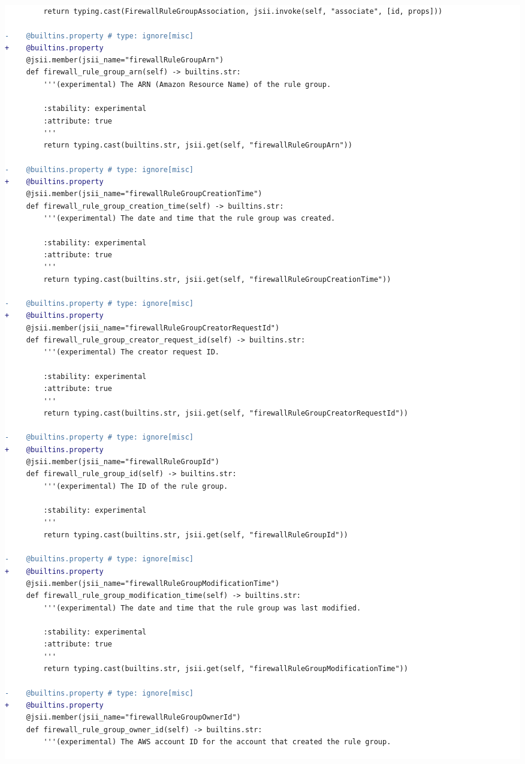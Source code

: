 ```diff
         return typing.cast(FirewallRuleGroupAssociation, jsii.invoke(self, "associate", [id, props]))
 
-    @builtins.property # type: ignore[misc]
+    @builtins.property
     @jsii.member(jsii_name="firewallRuleGroupArn")
     def firewall_rule_group_arn(self) -> builtins.str:
         '''(experimental) The ARN (Amazon Resource Name) of the rule group.
 
         :stability: experimental
         :attribute: true
         '''
         return typing.cast(builtins.str, jsii.get(self, "firewallRuleGroupArn"))
 
-    @builtins.property # type: ignore[misc]
+    @builtins.property
     @jsii.member(jsii_name="firewallRuleGroupCreationTime")
     def firewall_rule_group_creation_time(self) -> builtins.str:
         '''(experimental) The date and time that the rule group was created.
 
         :stability: experimental
         :attribute: true
         '''
         return typing.cast(builtins.str, jsii.get(self, "firewallRuleGroupCreationTime"))
 
-    @builtins.property # type: ignore[misc]
+    @builtins.property
     @jsii.member(jsii_name="firewallRuleGroupCreatorRequestId")
     def firewall_rule_group_creator_request_id(self) -> builtins.str:
         '''(experimental) The creator request ID.
 
         :stability: experimental
         :attribute: true
         '''
         return typing.cast(builtins.str, jsii.get(self, "firewallRuleGroupCreatorRequestId"))
 
-    @builtins.property # type: ignore[misc]
+    @builtins.property
     @jsii.member(jsii_name="firewallRuleGroupId")
     def firewall_rule_group_id(self) -> builtins.str:
         '''(experimental) The ID of the rule group.
 
         :stability: experimental
         '''
         return typing.cast(builtins.str, jsii.get(self, "firewallRuleGroupId"))
 
-    @builtins.property # type: ignore[misc]
+    @builtins.property
     @jsii.member(jsii_name="firewallRuleGroupModificationTime")
     def firewall_rule_group_modification_time(self) -> builtins.str:
         '''(experimental) The date and time that the rule group was last modified.
 
         :stability: experimental
         :attribute: true
         '''
         return typing.cast(builtins.str, jsii.get(self, "firewallRuleGroupModificationTime"))
 
-    @builtins.property # type: ignore[misc]
+    @builtins.property
     @jsii.member(jsii_name="firewallRuleGroupOwnerId")
     def firewall_rule_group_owner_id(self) -> builtins.str:
         '''(experimental) The AWS account ID for the account that created the rule group.
 
```